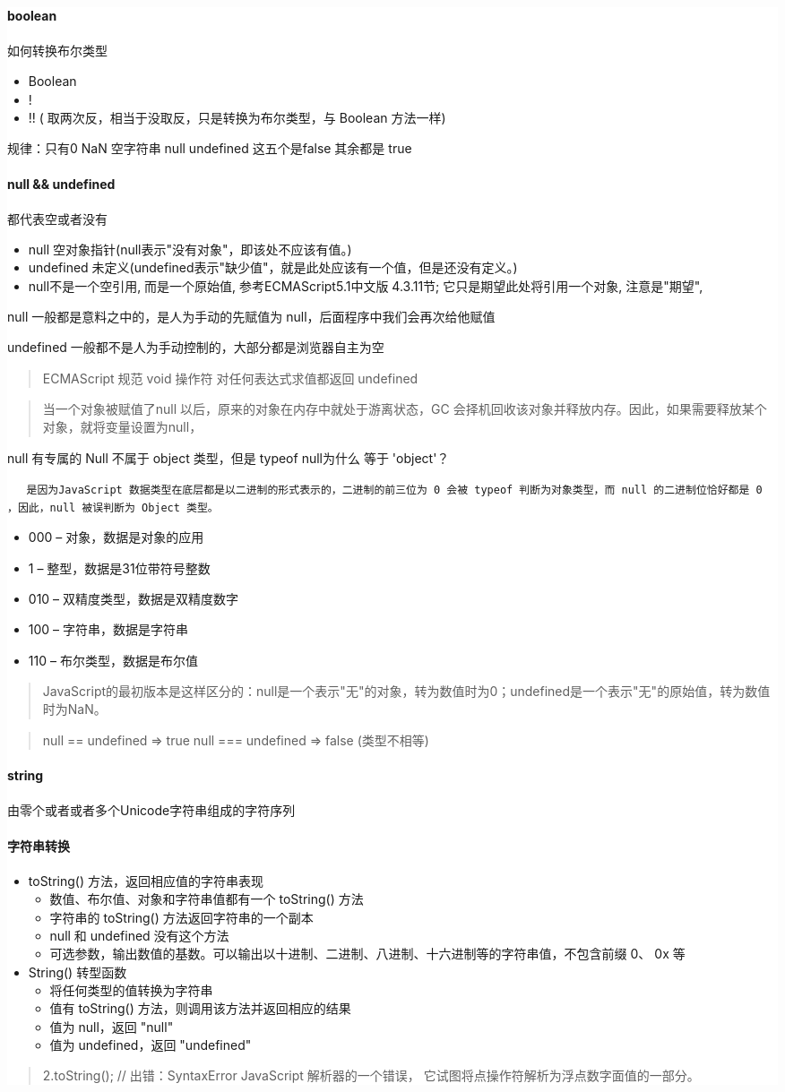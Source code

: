 #### boolean
如何转换布尔类型
- Boolean
- !
- !! ( 取两次反，相当于没取反，只是转换为布尔类型，与 Boolean 方法一样)

规律：只有0 NaN 空字符串 null undefined 这五个是false 其余都是 true


#### null && undefined
都代表空或者没有
- null 空对象指针(null表示"没有对象"，即该处不应该有值。)
- undefined 未定义(undefined表示"缺少值"，就是此处应该有一个值，但是还没有定义。)
- null不是一个空引用, 而是一个原始值, 参考ECMAScript5.1中文版 4.3.11节; 它只是期望此处将引用一个对象, 注意是"期望", 

null 一般都是意料之中的，是人为手动的先赋值为 null，后面程序中我们会再次给他赋值

undefined 一般都不是人为手动控制的，大部分都是浏览器自主为空


>  ECMAScript 规范 void 操作符 对任何表达式求值都返回 undefined

>  当一个对象被赋值了null 以后，原来的对象在内存中就处于游离状态，GC 会择机回收该对象并释放内存。因此，如果需要释放某个对象，就将变量设置为null，

null 有专属的 Null 不属于 object 类型，但是 typeof null为什么  等于 'object'？

       是因为JavaScript 数据类型在底层都是以二进制的形式表示的，二进制的前三位为 0 会被 typeof 判断为对象类型，而 null 的二进制位恰好都是 0 ，因此，null 被误判断为 Object 类型。

- 000 – 对象，数据是对象的应用

- 1 – 整型，数据是31位带符号整数

- 010 – 双精度类型，数据是双精度数字

- 100 – 字符串，数据是字符串

- 110 – 布尔类型，数据是布尔值

> JavaScript的最初版本是这样区分的：null是一个表示"无"的对象，转为数值时为0；undefined是一个表示"无"的原始值，转为数值时为NaN。

> null == undefined => true
  null === undefined => false (类型不相等)

#### string

由零个或者或者多个Unicode字符串组成的字符序列

#### 字符串转换
- toString() 方法，返回相应值的字符串表现
    - 数值、布尔值、对象和字符串值都有一个 toString() 方法
    - 字符串的 toString() 方法返回字符串的一个副本
    - null 和 undefined 没有这个方法
    - 可选参数，输出数值的基数。可以输出以十进制、二进制、八进制、十六进制等的字符串值，不包含前缀 0、 0x 等
- String() 转型函数
    - 将任何类型的值转换为字符串
    - 值有 toString() 方法，则调用该方法并返回相应的结果
    - 值为 null，返回 "null"
    - 值为 undefined，返回 "undefined"
> 2.toString(); // 出错：SyntaxError 
JavaScript 解析器的一个错误， 它试图将点操作符解析为浮点数字面值的一部分。
